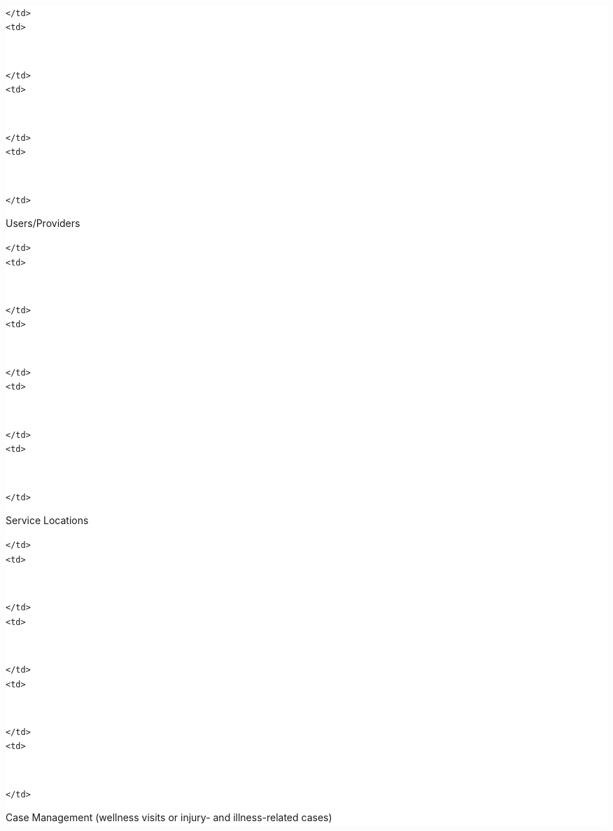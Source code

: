 
    </td>
    <td>
 

    </td>
    <td>
 

    </td>
    <td>
 

    </td>
  </tr>
  <tr>
    <td>
Users/Providers

    </td>
    <td>
 

    </td>
    <td>
 

    </td>
    <td>
 

    </td>
    <td>
 

    </td>
  </tr>
  <tr>
    <td>
Service Locations

    </td>
    <td>
 

    </td>
    <td>
 

    </td>
    <td>
 

    </td>
    <td>
 

    </td>
  </tr>
  <tr>
    <td>
Case Management (wellness visits or injury- and illness-related cases)
